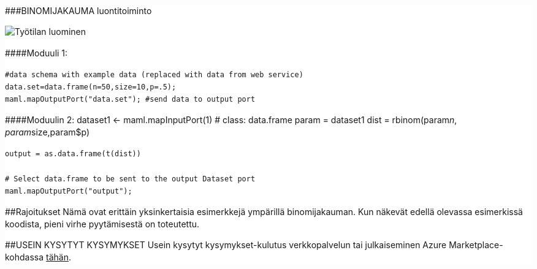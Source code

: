 ###<a name="binomial-distribution-generator"></a>BINOMIJAKAUMA luontitoiminto

![Työtilan luominen][6]

####<a name="module-1"></a>Moduuli 1:

    #data schema with example data (replaced with data from web service)
    data.set=data.frame(n=50,size=10,p=.5);
    maml.mapOutputPort("data.set"); #send data to output port

####<a name="module-2"></a>Moduulin 2:
    dataset1 <- maml.mapInputPort(1) # class: data.frame
    param = dataset1
    dist = rbinom(param$n,param$size,param$p)

    output = as.data.frame(t(dist))
    
    # Select data.frame to be sent to the output Dataset port
    maml.mapOutputPort("output");

##<a name="limitations"></a>Rajoitukset 
Nämä ovat erittäin yksinkertaisia esimerkkejä ympärillä binomijakauman. Kun näkevät edellä olevassa esimerkissä koodista, pieni virhe pyytämisestä on toteutettu.

##<a name="faq"></a>USEIN KYSYTYT KYSYMYKSET
Usein kysytyt kysymykset-kulutus verkkopalvelun tai julkaiseminen Azure Marketplace-kohdassa [tähän](machine-learning-marketplace-faq.md).


[1]: ./media/machine-learning-r-csharp-binomial-distribution/binomial_1.png

[2]: ./media/machine-learning-r-csharp-binomial-distribution/binomial_2.png

[3]: ./media/machine-learning-r-csharp-binomial-distribution/binomial_3.png

[4]: ./media/machine-learning-r-csharp-binomial-distribution/binomial_4.png

[5]: ./media/machine-learning-r-csharp-binomial-distribution/binomial_5.png

[6]: ./media/machine-learning-r-csharp-binomial-distribution/binomial_6.png
 
